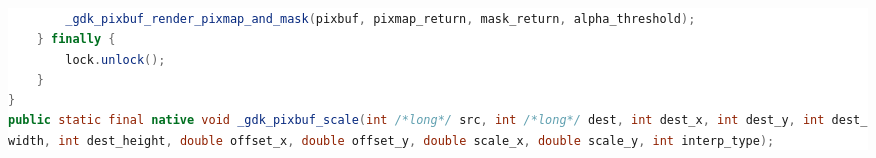 ```java
		_gdk_pixbuf_render_pixmap_and_mask(pixbuf, pixmap_return, mask_return, alpha_threshold);
	} finally {
		lock.unlock();
	}
}
public static final native void _gdk_pixbuf_scale(int /*long*/ src, int /*long*/ dest, int dest_x, int dest_y, int dest_width, int dest_height, double offset_x, double offset_y, double scale_x, double scale_y, int interp_type);
